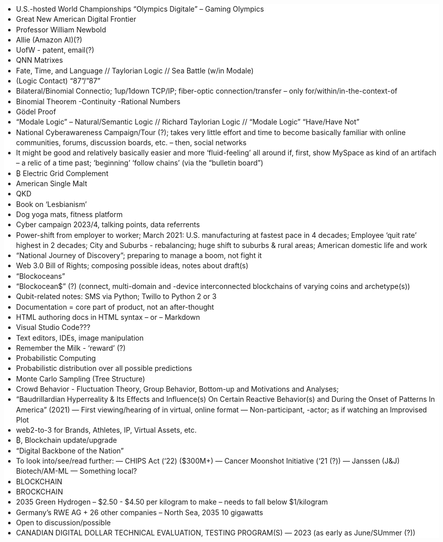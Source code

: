 - U.S.-hosted World Championships “Olympics Digitale” – Gaming Olympics
- Great New American Digital Frontier
- Professor William Newbold
- Allie (Amazon AI)(?)
- UofW - patent, email(?)
- QNN Matrixes
- Fate, Time, and Language // Taylorian Logic // Sea Battle (w/in Modale)
- (Logic Contact) “87”/”87”
- Bilateral/Binomial Connectio; 1up/1down TCP/IP; fiber-optic connection/transfer – only for/within/in-the-context-of
- Binomial Theorem
-Continuity
-Rational Numbers
- Gödel Proof
- “Modale Logic” – Natural/Semantic Logic // Richard Taylorian Logic // “Modale Logic” “Have/Have Not”
- National Cyberawareness Campaign/Tour (?); takes very little effort and time to become basically familiar with online communities, forums, discussion boards, etc. – then, social networks
- It might be good and relatively basically easier and more ‘fluid-feeling’ all around if, first, show MySpace as kind of an artifach – a relic of a time past; ‘beginning’ ‘follow chains’ (via the “bulletin board”)
- ₿ Electric Grid Complement
- American Single Malt
- QKD
- Book on ‘Lesbianism’
- Dog yoga mats, fitness platform
- Cyber campaign 2023/4, talking points, data referrents
- Power-shift from employer to worker; March 2021: U.S. manufacturing at fastest pace in 4 decades; Employee ‘quit rate’ highest in 2 decades; City and Suburbs - rebalancing; huge shift to suburbs & rural areas; American domestic life and work
- “National Journey of Discovery”; preparing to manage a boom, not fight it
- Web 3.0 Bill of Rights; composing possible ideas, notes about draft(s)
- “Blockoceans”
- “Blockocean$” (?) (connect, multi-domain and -device interconnected blockchains of varying coins and archetype(s))
- Qubit-related notes: SMS via Python; Twillo to Python 2 or 3
- Documentation = core part of product, not an after-thought
- HTML authoring docs in HTML syntax – or – Markdown
- Visual Studio Code???
- Text editors, IDEs, image manipulation
- Remember the Milk - ‘reward’ (?)
- Probabilistic Computing
- Probabilistic distribution over all possible predictions
- Monte Carlo Sampling (Tree Structure)
- Crowd Behavior - Fluctuation Theory, Group Behavior, Bottom-up and Motivations and Analyses;
- “Baudrillardian Hyperreality & Its Effects and Influence(s) On Certain Reactive Behavior(s) and During the Onset of Patterns In America” (2021)
— First viewing/hearing of in virtual, online format
— Non-participant, -actor; as if watching an Improvised Plot
- web2-to-3 for Brands, Athletes, IP, Virtual Assets, etc.
- ₿, Blockchain update/upgrade
- “Digital Backbone of the Nation”
- To look into/see/read further:
— CHIPS Act (‘22) ($300M+)
— Cancer Moonshot Initiative (‘21 (?))
— Janssen (J&J) Biotech/AM-ML
— Something local?
- BLOCKCHAIN
- BROCKCHAIN
- 2035 Green Hydrogen – $2.50 - $4.50 per kilogram to make – needs to fall below $1/kilogram
- Germany’s RWE AG + 26 other companies – North Sea, 2035 10 gigawatts
- Open to discussion/possible
- CANADIAN DIGITAL DOLLAR TECHNICAL EVALUATION, TESTING PROGRAM(S)
— 2023 (as early as June/SUmmer (?))